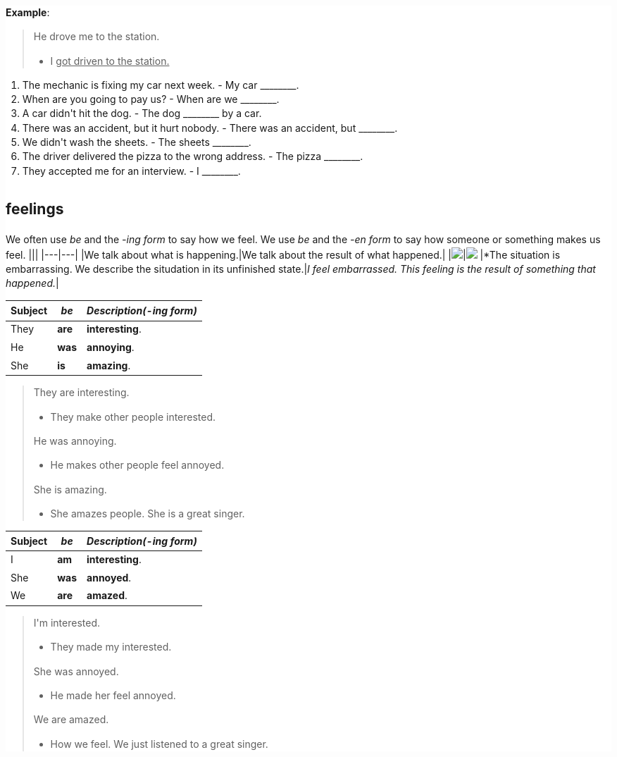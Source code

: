 **Example**:
> He drove me to the station.
> - I <u>got driven to the station.</u>

1. The mechanic is fixing my car next week. - My car ________.
2. When are you going to pay us? - When are we ________.
3. A car didn't hit the dog. - The dog ________ by a car.
4. There was an accident, but it hurt nobody. - There was an accident, but ________.
5. We didn't wash the sheets. - The sheets ________.
6. The driver delivered the pizza to the wrong address. - The pizza ________.
7. They accepted me for an interview. - I ________.

## feelings
We often use *be* and the *-ing form* to say how we feel. We use *be* and the *-en form* to say how someone or something makes us feel.
|||
|---|---|
|We talk about what is happening.|We talk about the result of what happened.|
|![](./static-resource/10.%20Shifting%20focus/with%20other%20sentence%20patterns%2002.png)|![](./static-resource/10.%20Shifting%20focus/with%20other%20sentence%20patterns%2003.png)
|*The situation is embarrassing. We describe the situdation in its unfinished state.|*I feel embarrassed. This feeling is the result of something that happened.*|

|Subject|*be*|*Description(-ing form)*|
|---|---|---|
|They|**are**|**interesting**.|
|He|**was**|**annoying**.|
|She|**is**|**amazing**.|

> They are interesting.
> - They make other people interested.
>
> He was annoying.
> - He makes other people feel annoyed.
>
> She is amazing.
> - She amazes people. She is a great singer.

|Subject|*be*|*Description(-ing form)*|
|---|---|---|
|I|**am**|**interesting**.|
|She|**was**|**annoyed**.|
|We|**are**|**amazed**.|

> I'm interested.
> - They made my interested.
>
> She was annoyed.
> - He made her feel annoyed.
>
> We are amazed.
> - How we feel. We just listened to a great singer.
